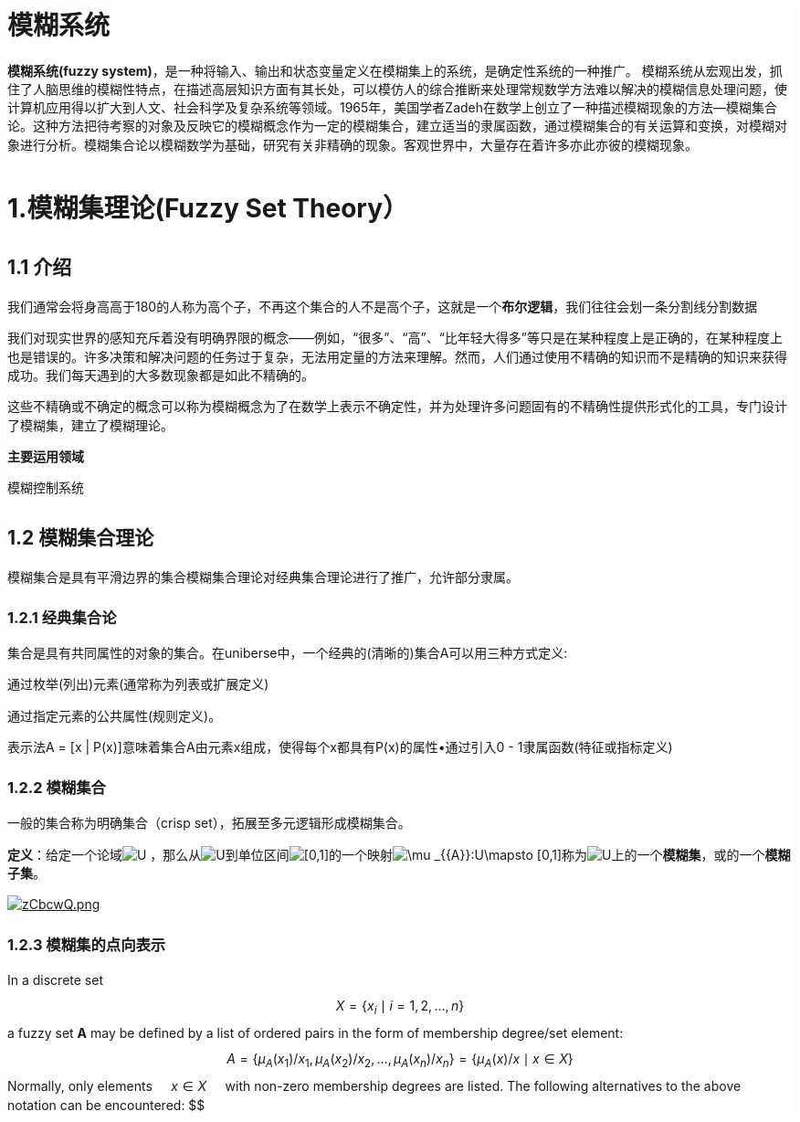 # 模糊系统

**模糊系统(fuzzy system)**，是一种将输入、输出和状态变量定义在模糊集上的系统，是确定性系统的一种推广。 模糊系统从宏观出发，抓住了人脑思维的模糊性特点，在描述高层知识方面有其长处，可以模仿人的综合推断来处理常规数学方法难以解决的模糊信息处理问题，使计算机应用得以扩大到人文、社会科学及复杂系统等领域。1965年，美国学者Zadeh在数学上创立了一种描述模糊现象的方法—模糊集合论。这种方法把待考察的对象及反映它的模糊概念作为一定的模糊集合，建立适当的隶属函数，通过模糊集合的有关运算和变换，对模糊对象进行分析。模糊集合论以模糊数学为基础，研究有关非精确的现象。客观世界中，大量存在着许多亦此亦彼的模糊现象。

# 1.模糊集理论(Fuzzy Set Theory）

## 1.1 介绍

我们通常会将身高高于180的人称为高个子，不再这个集合的人不是高个子，这就是一个**布尔逻辑**，我们往往会划一条分割线分割数据

我们对现实世界的感知充斥着没有明确界限的概念——例如，“很多”、“高”、“比年轻大得多”等只是在某种程度上是正确的，在某种程度上也是错误的。许多决策和解决问题的任务过于复杂，无法用定量的方法来理解。然而，人们通过使用不精确的知识而不是精确的知识来获得成功。我们每天遇到的大多数现象都是如此不精确的。

这些不精确或不确定的概念可以称为模糊概念为了在数学上表示不确定性，并为处理许多问题固有的不精确性提供形式化的工具，专门设计了模糊集，建立了模糊理论。

**主要运用领域**

模糊控制系统

## 1.2 模糊集合理论

模糊集合是具有平滑边界的集合模糊集合理论对经典集合理论进行了推广，允许部分隶属。

### 1.2.1 经典集合论

集合是具有共同属性的对象的集合。在uniberse中，一个经典的(清晰的)集合A可以用三种方式定义:

通过枚举(列出)元素(通常称为列表或扩展定义)

通过指定元素的公共属性(规则定义)。

表示法A = [x | P(x)]意味着集合A由元素x组成，使得每个x都具有P(x)的属性•通过引入0 - 1隶属函数(特征或指标定义)

### 1.2.2 模糊集合

一般的集合称为明确集合（crisp set），拓展至多元逻辑形成模糊集合。

**定义**：给定一个论域![U](https://wikimedia.org/api/rest_v1/media/math/render/svg/458a728f53b9a0274f059cd695e067c430956025) ，那么从![U](https://wikimedia.org/api/rest_v1/media/math/render/svg/458a728f53b9a0274f059cd695e067c430956025)到单位区间![[0,1]](https://wikimedia.org/api/rest_v1/media/math/render/svg/738f7d23bb2d9642bab520020873cccbef49768d)的一个映射![\mu _{{A}}:U\mapsto [0,1]](https://wikimedia.org/api/rest_v1/media/math/render/svg/5f930f28219c0c358306e0b982313b334d82b4e9)称为![U](https://wikimedia.org/api/rest_v1/media/math/render/svg/458a728f53b9a0274f059cd695e067c430956025)上的一个**模糊集**，或的一个**模糊子集**。

[![zCbcwQ.png](https://s1.ax1x.com/2022/11/11/zCbcwQ.png)](https://imgse.com/i/zCbcwQ)

### 1.2.3 模糊集的点向表示

In a discrete set
$$
X=\left\{x_i \mid i=1,2, \ldots, n\right\}
$$
a fuzzy set $\mathbf{A}$ may be defined by a list of ordered pairs in the form of membership degree/set element:
$$
A=\left\{\mu_A\left(x_1\right) / x_1, \mu_A\left(x_2\right) / x_2, \ldots, \mu_A\left(x_n\right) / x_n\right\}=\left\{\mu_A(x) / x \mid x \in X\right\}
$$
Normally, only elements $\quad x \in X \quad$ with non-zero membership degrees are listed.
The following alternatives to the above notation can be encountered:
$$